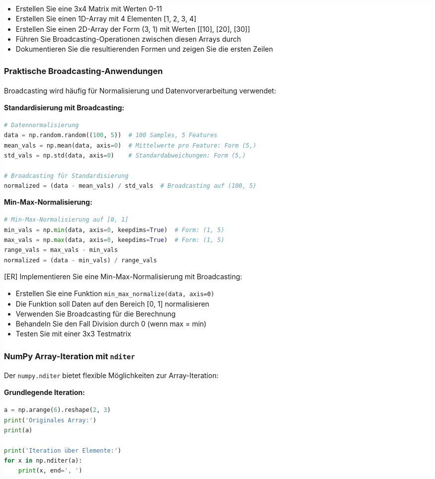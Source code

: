- Erstellen Sie eine 3x4 Matrix mit Werten 0-11
- Erstellen Sie einen 1D-Array mit 4 Elementen [1, 2, 3, 4]
- Erstellen Sie einen 2D-Array der Form (3, 1) mit Werten [[10], [20], [30]]
- Führen Sie Broadcasting-Operationen zwischen diesen Arrays durch
- Dokumentieren Sie die resultierenden Formen und zeigen Sie die ersten Zeilen




### Praktische Broadcasting-Anwendungen

Broadcasting wird häufig für Normalisierung und Datenvorverarbeitung verwendet:

**Standardisierung mit Broadcasting:**
```python
# Datennormalisierung
data = np.random.random((100, 5))  # 100 Samples, 5 Features
mean_vals = np.mean(data, axis=0)  # Mittelwerte pro Feature: Form (5,)
std_vals = np.std(data, axis=0)    # Standardabweichungen: Form (5,)

# Broadcasting für Standardisierung
normalized = (data - mean_vals) / std_vals  # Broadcasting auf (100, 5)
```

**Min-Max-Normalisierung:**
```python
# Min-Max-Normalisierung auf [0, 1]
min_vals = np.min(data, axis=0, keepdims=True)  # Form: (1, 5)
max_vals = np.max(data, axis=0, keepdims=True)  # Form: (1, 5)
range_vals = max_vals - min_vals
normalized = (data - min_vals) / range_vals
```

[ER] Implementieren Sie eine Min-Max-Normalisierung mit Broadcasting:

- Erstellen Sie eine Funktion `min_max_normalize(data, axis=0)` 
- Die Funktion soll Daten auf den Bereich [0, 1] normalisieren
- Verwenden Sie Broadcasting für die Berechnung
- Behandeln Sie den Fall Division durch 0 (wenn max = min)
- Testen Sie mit einer 3x3 Testmatrix




### NumPy Array-Iteration mit `nditer`

Der `numpy.nditer` bietet flexible Möglichkeiten zur Array-Iteration:

**Grundlegende Iteration:**
```python
a = np.arange(6).reshape(2, 3)
print('Originales Array:')
print(a)

print('Iteration über Elemente:')
for x in np.nditer(a):
    print(x, end=', ')
```

